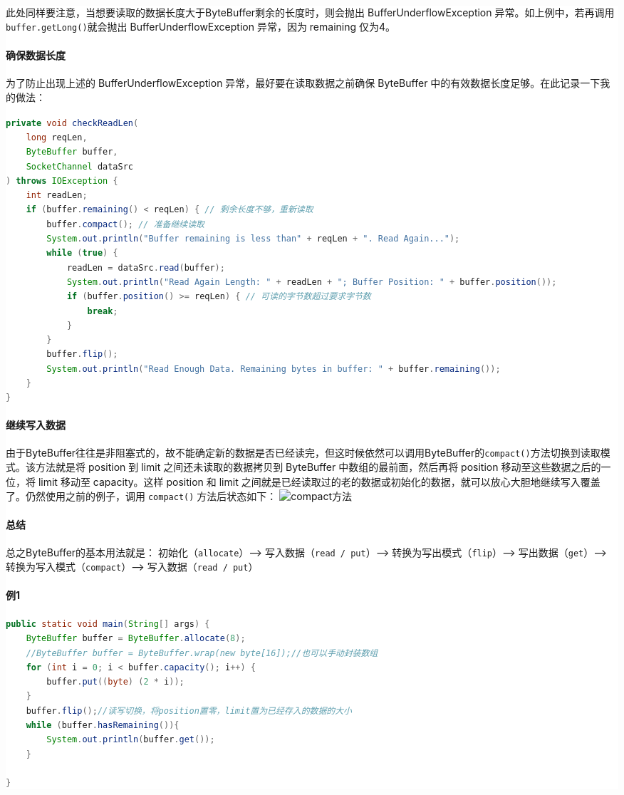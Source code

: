 
此处同样要注意，当想要读取的数据长度大于ByteBuffer剩余的长度时，则会抛出 BufferUnderflowException 异常。如上例中，若再调用`buffer.getLong()`就会抛出 BufferUnderflowException 异常，因为 remaining 仅为4。

#### 确保数据长度

为了防止出现上述的 BufferUnderflowException 异常，最好要在读取数据之前确保 ByteBuffer 中的有效数据长度足够。在此记录一下我的做法：

```java
private void checkReadLen(
    long reqLen,
    ByteBuffer buffer,
    SocketChannel dataSrc
) throws IOException {
    int readLen;
    if (buffer.remaining() < reqLen) { // 剩余长度不够，重新读取
        buffer.compact(); // 准备继续读取
        System.out.println("Buffer remaining is less than" + reqLen + ". Read Again...");
        while (true) {
            readLen = dataSrc.read(buffer);
            System.out.println("Read Again Length: " + readLen + "; Buffer Position: " + buffer.position());
            if (buffer.position() >= reqLen) { // 可读的字节数超过要求字节数
                break;
            }
        }
        buffer.flip();
        System.out.println("Read Enough Data. Remaining bytes in buffer: " + buffer.remaining());
    }
}
```

#### 继续写入数据

由于ByteBuffer往往是非阻塞式的，故不能确定新的数据是否已经读完，但这时候依然可以调用ByteBuffer的`compact()`方法切换到读取模式。该方法就是将 position 到 limit 之间还未读取的数据拷贝到 ByteBuffer 中数组的最前面，然后再将 position 移动至这些数据之后的一位，将 limit 移动至 capacity。这样 position 和 limit 之间就是已经读取过的老的数据或初始化的数据，就可以放心大胆地继续写入覆盖了。仍然使用之前的例子，调用 `compact()` 方法后状态如下：
![compact方法](https://img-blog.csdnimg.cn/20190422184845543.png?x-oss-process=image/watermark,type_ZmFuZ3poZW5naGVpdGk,shadow_10,text_aHR0cHM6Ly9ibG9nLmNzZG4ubmV0L21ybGl1emhhbw==,size_16,color_FFFFFF,t_70)

#### 总结

总之ByteBuffer的基本用法就是：
初始化（`allocate`）–> 写入数据（`read / put`）–> 转换为写出模式（`flip`）–> 写出数据（`get`）–> 转换为写入模式（`compact`）–> 写入数据（`read / put`）

#### 例1

```java
public static void main(String[] args) {
    ByteBuffer buffer = ByteBuffer.allocate(8);
    //ByteBuffer buffer = ByteBuffer.wrap(new byte[16]);//也可以手动封装数组
    for (int i = 0; i < buffer.capacity(); i++) {
        buffer.put((byte) (2 * i));
    }
    buffer.flip();//读写切换，将position置零，limit置为已经存入的数据的大小
    while (buffer.hasRemaining()){
        System.out.println(buffer.get());
    }

}
```
